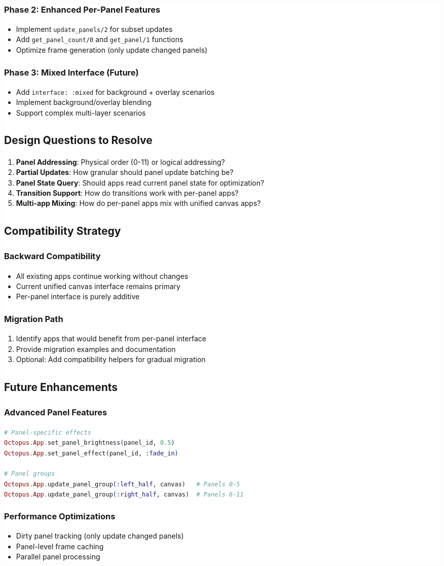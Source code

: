 ### Phase 2: Enhanced Per-Panel Features
- Implement `update_panels/2` for subset updates
- Add `get_panel_count/0` and `get_panel/1` functions
- Optimize frame generation (only update changed panels)

### Phase 3: Mixed Interface (Future)
- Add `interface: :mixed` for background + overlay scenarios
- Implement background/overlay blending
- Support complex multi-layer scenarios

## Design Questions to Resolve

1. **Panel Addressing**: Physical order (0-11) or logical addressing?
2. **Partial Updates**: How granular should panel update batching be?
3. **Panel State Query**: Should apps read current panel state for optimization?
4. **Transition Support**: How do transitions work with per-panel apps?
5. **Multi-app Mixing**: How do per-panel apps mix with unified canvas apps?

## Compatibility Strategy

### Backward Compatibility
- All existing apps continue working without changes
- Current unified canvas interface remains primary
- Per-panel interface is purely additive

### Migration Path
1. Identify apps that would benefit from per-panel interface
2. Provide migration examples and documentation
3. Optional: Add compatibility helpers for gradual migration

## Future Enhancements

### Advanced Panel Features
```elixir
# Panel-specific effects
Octopus.App.set_panel_brightness(panel_id, 0.5)
Octopus.App.set_panel_effect(panel_id, :fade_in)

# Panel groups
Octopus.App.update_panel_group(:left_half, canvas)   # Panels 0-5
Octopus.App.update_panel_group(:right_half, canvas)  # Panels 6-11
```

### Performance Optimizations
- Dirty panel tracking (only update changed panels)
- Panel-level frame caching
- Parallel panel processing
